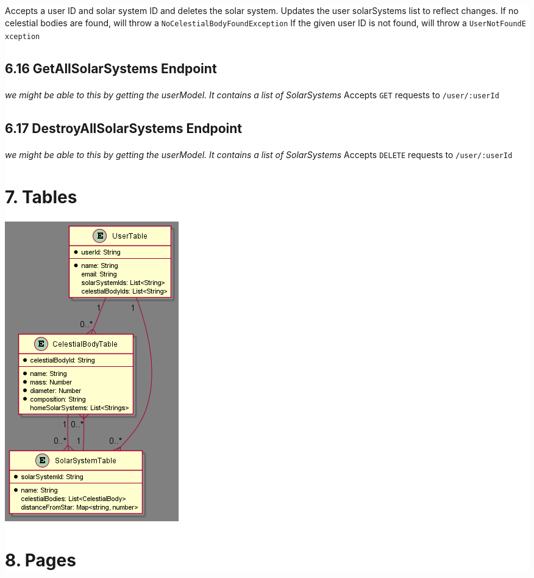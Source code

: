 Accepts a user ID and solar system ID and deletes the solar system.
Updates the user solarSystems list to reflect changes.
If no celestial bodies are found, will throw a
`NoCelestialBodyFoundException`
If the given user ID is not found, will throw a
`UserNotFoundException`

## 6.16 GetAllSolarSystems Endpoint
*we might be able to this by getting the userModel. It contains a list of SolarSystems*
Accepts `GET` requests to `/user/:userId`
## 6.17 DestroyAllSolarSystems Endpoint
*we might be able to this by getting the userModel. It contains a list of SolarSystems*
Accepts `DELETE` requests to `/user/:userId`

# 7. Tables

![Tables UML Diagram](images/aether_ark_images/uml/aether_ark_tables_ERD.png)

# 8. Pages
